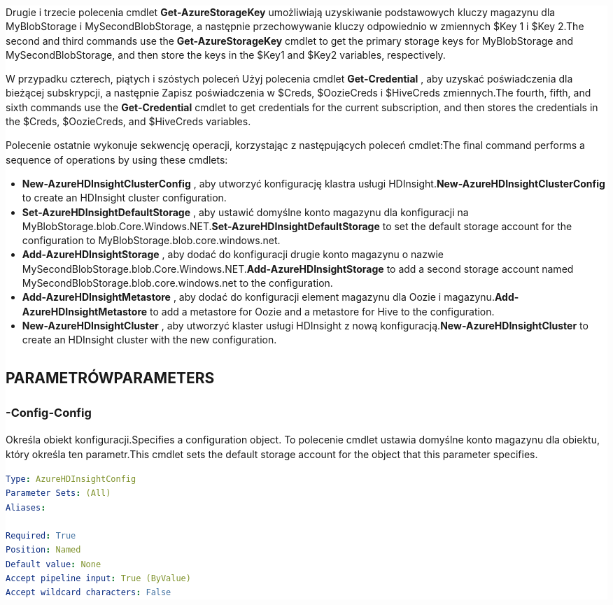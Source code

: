 <span data-ttu-id="edfa1-116">Drugie i trzecie polecenia cmdlet **Get-AzureStorageKey** umożliwiają uzyskiwanie podstawowych kluczy magazynu dla MyBlobStorage i MySecondBlobStorage, a następnie przechowywanie kluczy odpowiednio w zmiennych $Key 1 i $Key 2.</span><span class="sxs-lookup"><span data-stu-id="edfa1-116">The second and third commands use the **Get-AzureStorageKey** cmdlet to get the primary storage keys for MyBlobStorage and MySecondBlobStorage, and then store the keys in the $Key1 and $Key2 variables, respectively.</span></span>

<span data-ttu-id="edfa1-117">W przypadku czterech, piątych i szóstych poleceń Użyj polecenia cmdlet **Get-Credential** , aby uzyskać poświadczenia dla bieżącej subskrypcji, a następnie Zapisz poświadczenia w $Creds, $OozieCreds i $HiveCreds zmiennych.</span><span class="sxs-lookup"><span data-stu-id="edfa1-117">The fourth, fifth, and sixth commands use the **Get-Credential** cmdlet to get credentials for the current subscription, and then stores the credentials in the $Creds, $OozieCreds, and $HiveCreds variables.</span></span>

<span data-ttu-id="edfa1-118">Polecenie ostatnie wykonuje sekwencję operacji, korzystając z następujących poleceń cmdlet:</span><span class="sxs-lookup"><span data-stu-id="edfa1-118">The final command performs a sequence of operations by using these cmdlets:</span></span> 

- <span data-ttu-id="edfa1-119">**New-AzureHDInsightClusterConfig** , aby utworzyć konfigurację klastra usługi HDInsight.</span><span class="sxs-lookup"><span data-stu-id="edfa1-119">**New-AzureHDInsightClusterConfig** to create an HDInsight cluster configuration.</span></span>
- <span data-ttu-id="edfa1-120">**Set-AzureHDInsightDefaultStorage** , aby ustawić domyślne konto magazynu dla konfiguracji na MyBlobStorage.blob.Core.Windows.NET.</span><span class="sxs-lookup"><span data-stu-id="edfa1-120">**Set-AzureHDInsightDefaultStorage** to set the default storage account for the configuration to MyBlobStorage.blob.core.windows.net.</span></span>
- <span data-ttu-id="edfa1-121">**Add-AzureHDInsightStorage** , aby dodać do konfiguracji drugie konto magazynu o nazwie MySecondBlobStorage.blob.Core.Windows.NET.</span><span class="sxs-lookup"><span data-stu-id="edfa1-121">**Add-AzureHDInsightStorage** to add a second storage account named MySecondBlobStorage.blob.core.windows.net to the configuration.</span></span>
- <span data-ttu-id="edfa1-122">**Add-AzureHDInsightMetastore** , aby dodać do konfiguracji element magazynu dla Oozie i magazynu.</span><span class="sxs-lookup"><span data-stu-id="edfa1-122">**Add-AzureHDInsightMetastore** to add a metastore for Oozie and a metastore for Hive to the configuration.</span></span>
- <span data-ttu-id="edfa1-123">**New-AzureHDInsightCluster** , aby utworzyć klaster usługi HDInsight z nową konfiguracją.</span><span class="sxs-lookup"><span data-stu-id="edfa1-123">**New-AzureHDInsightCluster** to create an HDInsight cluster with the new configuration.</span></span>

## <span data-ttu-id="edfa1-124">PARAMETRÓW</span><span class="sxs-lookup"><span data-stu-id="edfa1-124">PARAMETERS</span></span>

### <span data-ttu-id="edfa1-125">-Config</span><span class="sxs-lookup"><span data-stu-id="edfa1-125">-Config</span></span>
<span data-ttu-id="edfa1-126">Określa obiekt konfiguracji.</span><span class="sxs-lookup"><span data-stu-id="edfa1-126">Specifies a configuration object.</span></span>
<span data-ttu-id="edfa1-127">To polecenie cmdlet ustawia domyślne konto magazynu dla obiektu, który określa ten parametr.</span><span class="sxs-lookup"><span data-stu-id="edfa1-127">This cmdlet sets the default storage account for the object that this parameter specifies.</span></span>

```yaml
Type: AzureHDInsightConfig
Parameter Sets: (All)
Aliases: 

Required: True
Position: Named
Default value: None
Accept pipeline input: True (ByValue)
Accept wildcard characters: False
```
